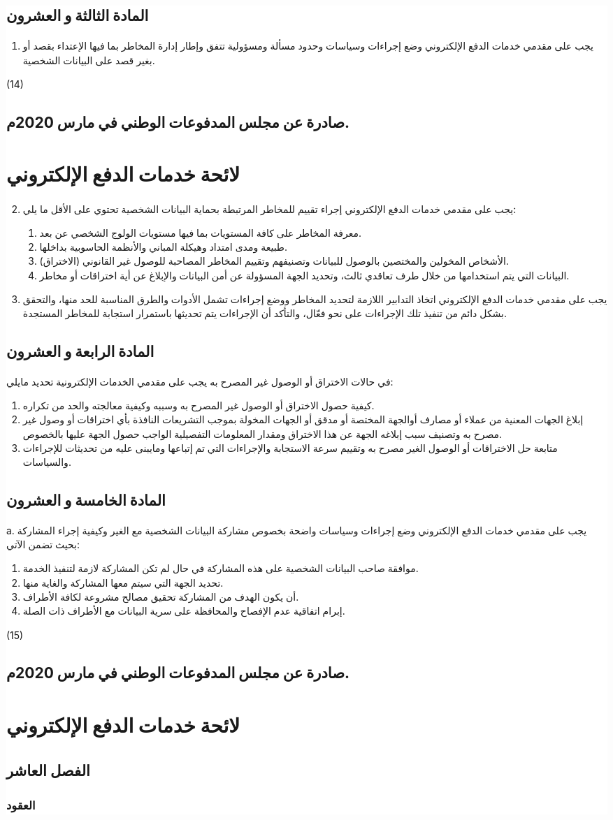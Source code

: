 ## المادة الثالثة و العشرون

1. يجب على مقدمي خدمات الدفع الإلكتروني وضع إجراءات وسياسات وحدود مسألة ومسؤولية تتفق وإطار إدارة المخاطر بما فيها الإعتداء بقصد أو بغير قصد على البيانات الشخصية.

(14)

صادرة عن مجلس المدفوعات الوطني في مارس 2020م.
---
# لائحة خدمات الدفع الإلكتروني

2. يجب على مقدمي خدمات الدفع الإلكتروني إجراء تقييم للمخاطر المرتبطة بحماية البيانات الشخصية تحتوي على الأقل ما يلي:
   1) معرفة المخاطر على كافة المستويات بما فيها مستويات الولوج الشخصي عن بعد.
   2) طبيعة ومدى امتداد وهيكلة المباني والأنظمة الحاسوبية بداخلها.
   3) الأشخاص المخولين والمختصين بالوصول للبيانات وتصنيفهم وتقييم المخاطر المصاحبة للوصول غير القانوني (الاختراق).
   4) البيانات التي يتم استخدامها من خلال طرف تعاقدي ثالث، وتحديد الجهة المسؤولة عن أمن البيانات والإبلاغ عن أية اختراقات أو مخاطر.

3. يجب على مقدمي خدمات الدفع الإلكتروني اتخاذ التدابير اللازمة لتحديد المخاطر ووضع إجراءات تشمل الأدوات والطرق المناسبة للحد منها، والتحقق بشكل دائم من تنفيذ تلك الإجراءات على نحو فعّال، والتأكد أن الإجراءات يتم تحديثها باستمرار استجابة للمخاطر المستجدة.

## المادة الرابعة و العشرون

في حالات الاختراق أو الوصول غير المصرح به يجب على مقدمي الخدمات الإلكترونية تحديد مايلي:
1) كيفية حصول الاختراق أو الوصول غير المصرح به وسببه وكيفية معالجته والحد من تكراره.
2) إبلاغ الجهات المعنية من عملاء أو مصارف أوالجهة المختصة أو مدقق أو الجهات المخولة بموجب التشريعات النافذة بأي اختراقات أو وصول غير مصرح به وتصنيف سبب إبلاغه الجهة عن هذا الاختراق ومقدار المعلومات التفصيلية الواجب حصول الجهة عليها بالخصوص.
3) متابعة حل الاختراقات أو الوصول الغير مصرح به وتقييم سرعة الاستجابة والإجراءات التي تم إتباعها ومايبنى عليه من تحديثات للإجراءات والسياسات.

## المادة الخامسة و العشرون

a. يجب على مقدمي خدمات الدفع الإلكتروني وضع إجراءات وسياسات واضحة بخصوص مشاركة البيانات الشخصية مع الغير وكيفية إجراء المشاركة بحيث تضمن الآتي:
   1) موافقة صاحب البيانات الشخصية على هذه المشاركة في حال لم تكن المشاركة لازمة لتنفيذ الخدمة.
   2) تحديد الجهة التي سيتم معها المشاركة والغاية منها.
   3) أن يكون الهدف من المشاركة تحقيق مصالح مشروعة لكافة الأطراف.
   4) إبرام اتفاقية عدم الإفصاح والمحافظة على سرية البيانات مع الأطراف ذات الصلة.

(15)

صادرة عن مجلس المدفوعات الوطني في مارس 2020م.
---
# لائحة خدمات الدفع الإلكتروني

## الفصل العاشر
### العقود
